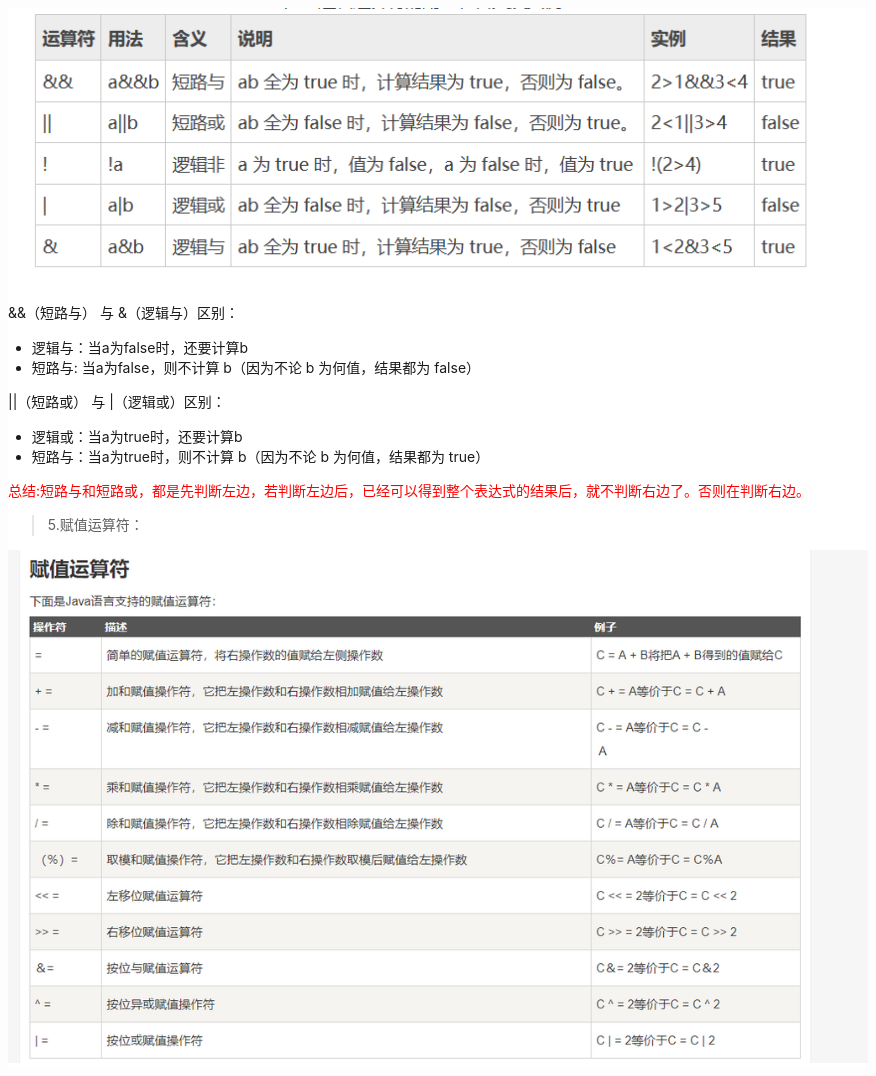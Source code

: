 ![java_20230624145826.png](../blog_img/java_20230624145826.png)


&&（短路与） 与 &（逻辑与）区别：
* 逻辑与：当a为false时，还要计算b
* 短路与: 当a为false，则不计算 b（因为不论 b 为何值，结果都为 false）

||（短路或） 与 |（逻辑或）区别：
* 逻辑或：当a为true时，还要计算b
* 短路与：当a为true时，则不计算 b（因为不论 b 为何值，结果都为 true）

<font color="red">总结:短路与和短路或，都是先判断左边，若判断左边后，已经可以得到整个表达式的结果后，就不判断右边了。否则在判断右边。</font>

> 5.赋值运算符：

![21](../blog_img/java_img_21.png)
